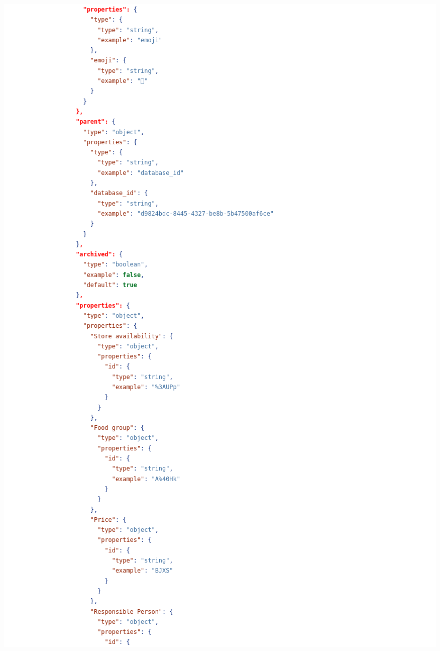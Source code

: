 ```json
                      "properties": {
                        "type": {
                          "type": "string",
                          "example": "emoji"
                        },
                        "emoji": {
                          "type": "string",
                          "example": "🥬"
                        }
                      }
                    },
                    "parent": {
                      "type": "object",
                      "properties": {
                        "type": {
                          "type": "string",
                          "example": "database_id"
                        },
                        "database_id": {
                          "type": "string",
                          "example": "d9824bdc-8445-4327-be8b-5b47500af6ce"
                        }
                      }
                    },
                    "archived": {
                      "type": "boolean",
                      "example": false,
                      "default": true
                    },
                    "properties": {
                      "type": "object",
                      "properties": {
                        "Store availability": {
                          "type": "object",
                          "properties": {
                            "id": {
                              "type": "string",
                              "example": "%3AUPp"
                            }
                          }
                        },
                        "Food group": {
                          "type": "object",
                          "properties": {
                            "id": {
                              "type": "string",
                              "example": "A%40Hk"
                            }
                          }
                        },
                        "Price": {
                          "type": "object",
                          "properties": {
                            "id": {
                              "type": "string",
                              "example": "BJXS"
                            }
                          }
                        },
                        "Responsible Person": {
                          "type": "object",
                          "properties": {
                            "id": {
```